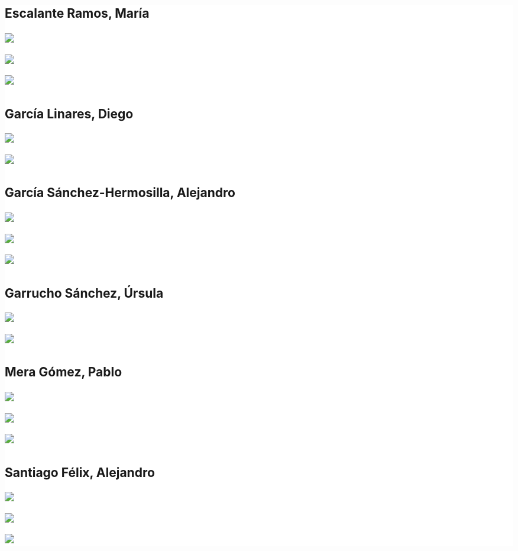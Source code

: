 ## **Escalante Ramos, María**

![](/img/timeEffort//image56.png)

![](/img/timeEffort//image57.png)

![](/img/timeEffort//image58.png)


## **García Linares, Diego**

![](/img/timeEffort//image52.png)

![](/img/timeEffort//image53.png)

## **García Sánchez-Hermosilla, Alejandro**

![](/img/timeEffort//image63.png)

![](/img/timeEffort//image64.png)

![](/img/timeEffort//image65.png)

## **Garrucho Sánchez, Úrsula**

![](/img/timeEffort//image54.png)

![](/img/timeEffort//image55.png)

## **Mera Gómez, Pablo**

![](/img/timeEffort//image71.png)

![](/img/timeEffort//image72.png)

![](/img/timeEffort//image73.png)

## **Santiago Félix, Alejandro**

![](/img/timeEffort//image62.png)

![](/img/timeEffort//image61.png)

![](/img/timeEffort//image60.png)
